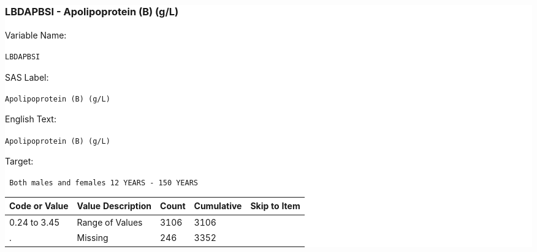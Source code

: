 ### LBDAPBSI - Apolipoprotein (B) (g/L)

Variable Name:

    LBDAPBSI
SAS Label:

    Apolipoprotein (B) (g/L)
English Text:

    Apolipoprotein (B) (g/L)
Target:

     Both males and females 12 YEARS - 150 YEARS
Code or Value | Value Description | Count | Cumulative | Skip to Item  
---|---|---|---|---  
0.24 to 3.45 | Range of Values | 3106 | 3106 |   
. | Missing | 246 | 3352 | 

